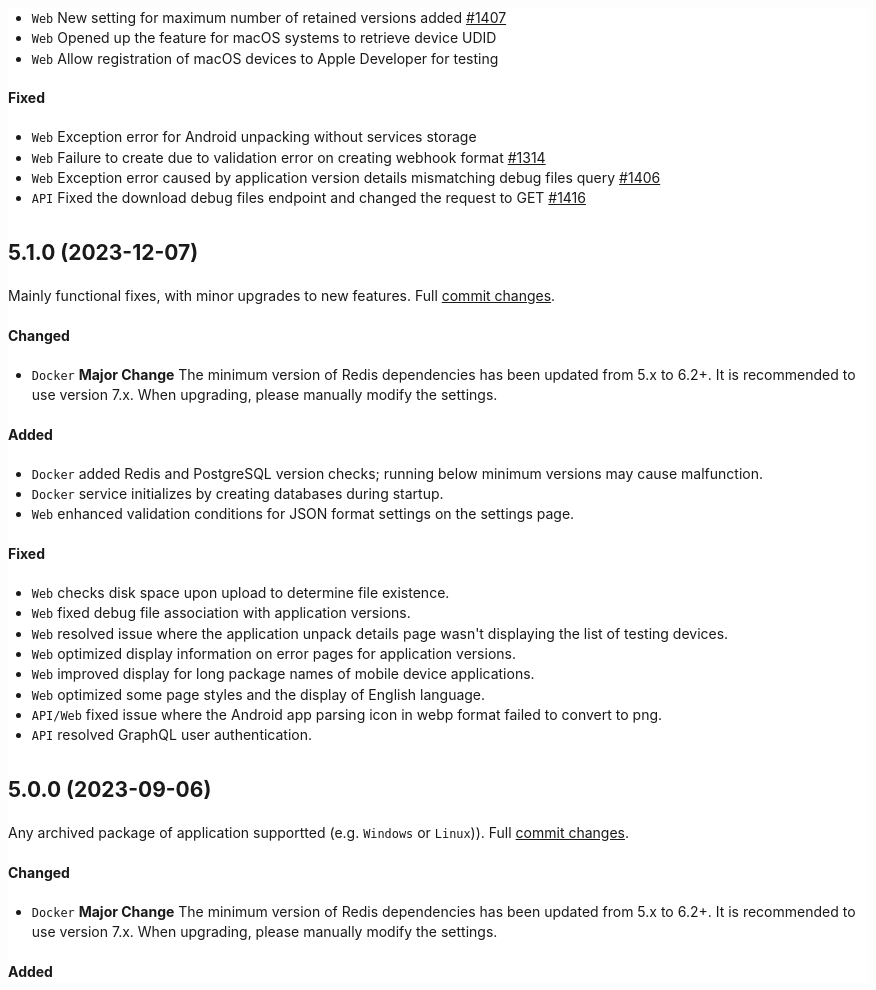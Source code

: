 - `Web` New setting for maximum number of retained versions added [#1407](https://github.com/tryzealot/zealot/pull/1407)
- `Web` Opened up the feature for macOS systems to retrieve device UDID
- `Web` Allow registration of macOS devices to Apple Developer for testing

#### Fixed

- `Web` Exception error for Android unpacking without services storage
- `Web` Failure to create due to validation error on creating webhook format [#1314](https://github.com/tryzealot/zealot/issues/1314)
- `Web` Exception error caused by application version details mismatching debug files query [#1406](https://github.com/tryzealot/zealot/issues/1406)
- `API` Fixed the download debug files endpoint and changed the request to GET [#1416](https://github.com/tryzealot/zealot/issues/1416)

## 5.1.0 (2023-12-07)

Mainly functional fixes, with minor upgrades to new features. Full [commit changes][5.1.0].

#### Changed

- `Docker` **Major Change** The minimum version of Redis dependencies has been updated from 5.x to 6.2+. It is recommended to use version 7.x. When upgrading, please manually modify the settings.

#### Added
- `Docker` added Redis and PostgreSQL version checks; running below minimum versions may cause malfunction.
- `Docker` service initializes by creating databases during startup.
- `Web` enhanced validation conditions for JSON format settings on the settings page.

#### Fixed

- `Web` checks disk space upon upload to determine file existence.
- `Web` fixed debug file association with application versions.
- `Web` resolved issue where the application unpack details page wasn't displaying the list of testing devices.
- `Web` optimized display information on error pages for application versions.
- `Web` improved display for long package names of mobile device applications.
- `Web` optimized some page styles and the display of English language.
- `API/Web` fixed issue where the Android app parsing icon in webp format failed to convert to png.
- `API` resolved GraphQL user authentication.

## 5.0.0 (2023-09-06)

Any archived package of application supportted (e.g. `Windows` or `Linux`)). Full [commit changes][5.0.0].

#### Changed

- `Docker` **Major Change** The minimum version of Redis dependencies has been updated from 5.x to 6.2+. It is recommended to use version 7.x. When upgrading, please manually modify the settings.

#### Added


[Unreleased]: https://github.com/tryzealot/zealot/compare/6.1.0...HEAD
[6.1.0]: https://github.com/tryzealot/zealot/compare/6.0.4...6.1.0
[6.0.4]: https://github.com/tryzealot/zealot/compare/6.0.3...6.0.4
[6.0.3]: https://github.com/tryzealot/zealot/compare/6.0.2...6.0.3
[6.0.2]: https://github.com/tryzealot/zealot/compare/6.0.1...6.0.2
[6.0.1]: https://github.com/tryzealot/zealot/compare/6.0.0...6.0.1
[6.0.0]: https://github.com/tryzealot/zealot/compare/5.3.7...6.0.0
[5.3.7]: https://github.com/tryzealot/zealot/compare/5.3.6...5.3.7
[5.3.6]: https://github.com/tryzealot/zealot/compare/5.3.5...5.3.6
[5.3.5]: https://github.com/tryzealot/zealot/compare/5.3.4...5.3.5
[5.3.4]: https://github.com/tryzealot/zealot/compare/5.3.3...5.3.4
[5.3.3]: https://github.com/tryzealot/zealot/compare/5.3.2...5.3.3
[5.3.2]: https://github.com/tryzealot/zealot/compare/5.3.1...5.3.2
[5.3.1]: https://github.com/tryzealot/zealot/compare/5.3.0...5.3.1
[5.3.0]: https://github.com/tryzealot/zealot/compare/5.2.3...5.3.0
[5.2.3]: https://github.com/tryzealot/zealot/compare/5.2.2...5.2.3
[5.2.2]: https://github.com/tryzealot/zealot/compare/5.2.1...5.2.2
[5.2.1]: https://github.com/tryzealot/zealot/compare/5.2.0...5.2.1
[5.2.0]: https://github.com/tryzealot/zealot/compare/5.1.0...5.2.0
[5.1.0]: https://github.com/tryzealot/zealot/compare/5.0.0...5.1.0
[5.0.0]: https://github.com/tryzealot/zealot/compare/4.7.1...5.0.0
[4.7.0]: https://github.com/tryzealot/zealot/compare/4.6.0...4.7.0
[4.6.0]: https://github.com/tryzealot/zealot/compare/4.5.3...4.6.0
[4.5.3]: https://github.com/tryzealot/zealot/compare/4.5.2...4.5.3
[4.5.2]: https://github.com/tryzealot/zealot/compare/4.5.1...4.5.2
[4.5.1]: https://github.com/tryzealot/zealot/compare/4.5.0...4.5.1
[4.5.0]: https://github.com/tryzealot/zealot/compare/4.4.1...4.5.0
[4.4.1]: https://github.com/tryzealot/zealot/compare/4.4.0...4.4.1
[4.4.0]: https://github.com/tryzealot/zealot/compare/4.3.1...4.4.0
[4.3.1]: https://github.com/tryzealot/zealot/compare/4.3.0...4.3.1
[4.3.0]: https://github.com/tryzealot/zealot/compare/4.2.2...4.3.0
[4.2.2]: https://github.com/tryzealot/zealot/compare/4.2.1...4.2.2
[4.2.1]: https://github.com/tryzealot/zealot/compare/4.2.0...4.2.1
[4.2.0]: https://github.com/tryzealot/zealot/compare/4.1.0...4.2.0
[4.1.0]: https://github.com/tryzealot/zealot/compare/4.0.0...4.1.0
[4.0.0]: https://github.com/tryzealot/zealot/compare/4.0.0.rc2...4.0.0
[4.0.0.rc2]: https://github.com/tryzealot/zealot/compare/4.0.0.rc1...4.0.0.rc2
[4.0.0.rc1]: https://github.com/tryzealot/zealot/compare/4.0.0.beta4...4.0.0.rc1
[4.0.0.beta4]: https://github.com/tryzealot/zealot/compare/4.0.0.beta3...4.0.0.beta4
[4.0.0.beta3]: https://github.com/tryzealot/zealot/compare/4.0.0.beta2...4.0.0.beta3
[4.0.0.beta2]: https://github.com/tryzealot/zealot/compare/4.0.0.beta1...4.0.0.beta2